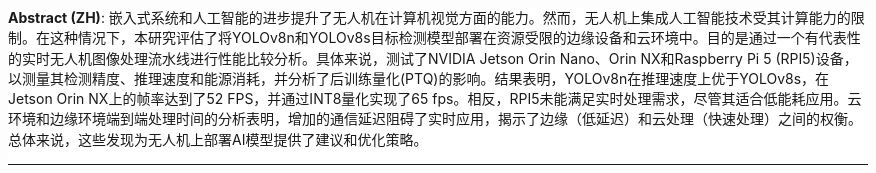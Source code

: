 **Abstract (ZH)**: 嵌入式系统和人工智能的进步提升了无人机在计算机视觉方面的能力。然而，无人机上集成人工智能技术受其计算能力的限制。在这种情况下，本研究评估了将YOLOv8n和YOLOv8s目标检测模型部署在资源受限的边缘设备和云环境中。目的是通过一个有代表性的实时无人机图像处理流水线进行性能比较分析。具体来说，测试了NVIDIA Jetson Orin Nano、Orin NX和Raspberry Pi 5 (RPI5)设备，以测量其检测精度、推理速度和能源消耗，并分析了后训练量化(PTQ)的影响。结果表明，YOLOv8n在推理速度上优于YOLOv8s，在Jetson Orin NX上的帧率达到了52 FPS，并通过INT8量化实现了65 fps。相反，RPI5未能满足实时处理需求，尽管其适合低能耗应用。云环境和边缘环境端到端处理时间的分析表明，增加的通信延迟阻碍了实时应用，揭示了边缘（低延迟）和云处理（快速处理）之间的权衡。总体来说，这些发现为无人机上部署AI模型提供了建议和优化策略。 

---
